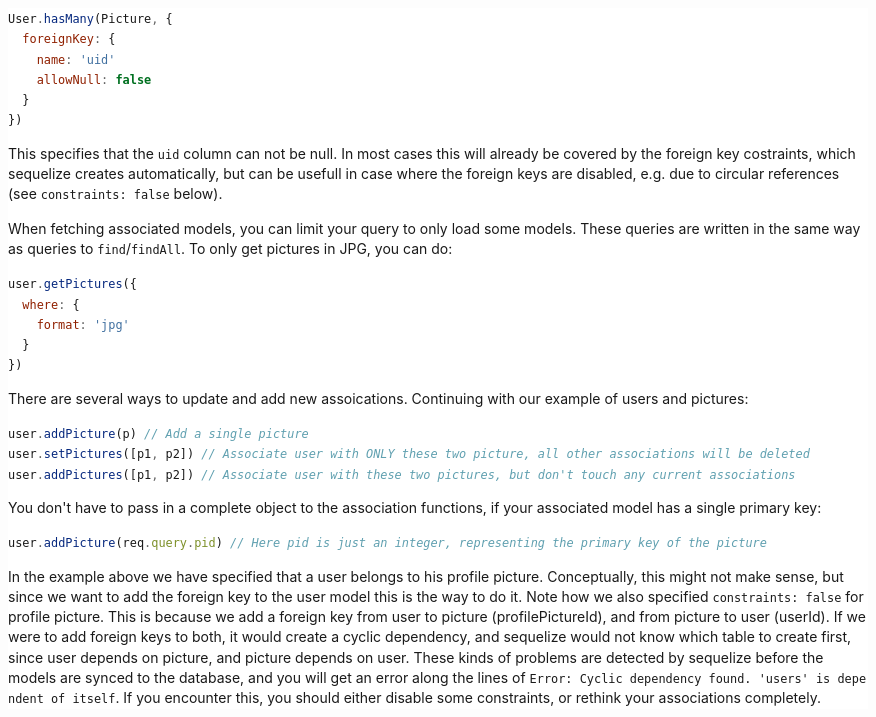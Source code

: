 ```js
User.hasMany(Picture, {
  foreignKey: {
    name: 'uid'
    allowNull: false
  }
})
```

This specifies that the `uid` column can not be null. In most cases this will already be covered by the foreign key costraints, which sequelize creates automatically,
but can be usefull in case where the foreign keys are disabled, e.g. due to circular references (see `constraints: false` below).

When fetching associated models, you can limit your query to only load some models. These queries are written in the same way as queries to `find`/`findAll`. To only get pictures in JPG, you can do:

```js
user.getPictures({
  where: {
    format: 'jpg'
  }
})
```

There are several ways to update and add new assoications. Continuing with our example of users and pictures:
```js
user.addPicture(p) // Add a single picture
user.setPictures([p1, p2]) // Associate user with ONLY these two picture, all other associations will be deleted
user.addPictures([p1, p2]) // Associate user with these two pictures, but don't touch any current associations
```

You don't have to pass in a complete object to the association functions, if your associated model has a single primary key:

```js
user.addPicture(req.query.pid) // Here pid is just an integer, representing the primary key of the picture
```

In the example above we have specified that a user belongs to his profile picture. Conceptually, this might not make sense,
but since we want to add the foreign key to the user model this is the way to do it.
Note how we also specified `constraints: false` for profile picture. This is because we add a foreign key from
user to picture (profilePictureId), and from picture to user (userId). If we were to add foreign keys to both, it would
create a cyclic dependency, and sequelize would not know which table to create first, since user depends on picture, and picture
depends on user. These kinds of problems are detected by sequelize before the models are synced to the database, and you will
get an error along the lines of `Error: Cyclic dependency found. 'users' is dependent of itself`. If you encounter this,
you should either disable some constraints, or rethink your associations completely.
